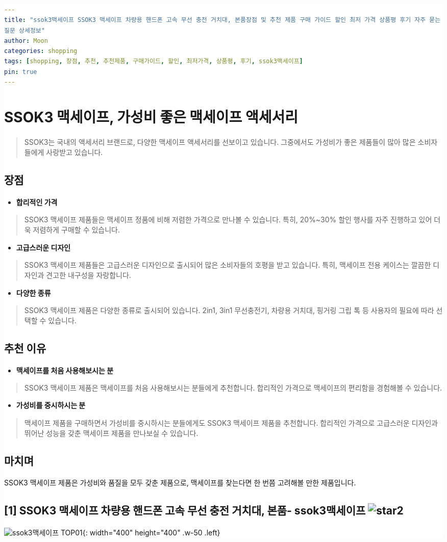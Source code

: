 ```yaml
---
title: "ssok3맥세이프 SSOK3 맥세이프 차량용 핸드폰 고속 무선 충전 거치대, 본품장점 및 추천 제품 구매 가이드 할인 최저 가격 상품평 후기 자주 묻는 질문 상세정보"
author: Moon
categories: shopping
tags: [shopping, 장점, 추천, 추천제품, 구매가이드, 할인, 최저가격, 상품평, 후기, ssok3맥세이프]
pin: true
---
```



# SSOK3 맥세이프, 가성비 좋은 맥세이프 액세서리

> SSOK3는 국내의 액세서리 브랜드로, 다양한 맥세이프 액세서리를 선보이고 있습니다. 그중에서도 가성비가 좋은 제품들이 많아 많은 소비자들에게 사랑받고 있습니다.

>

## 장점

* **합리적인 가격**
> SSOK3 맥세이프 제품들은 맥세이프 정품에 비해 저렴한 가격으로 만나볼 수 있습니다. 특히, 20%~30% 할인 행사를 자주 진행하고 있어 더욱 저렴하게 구매할 수 있습니다.

* **고급스러운 디자인**
> SSOK3 맥세이프 제품들은 고급스러운 디자인으로 출시되어 많은 소비자들의 호평을 받고 있습니다. 특히, 맥세이프 전용 케이스는 깔끔한 디자인과 견고한 내구성을 자랑합니다.

* **다양한 종류**
> SSOK3 맥세이프 제품은 다양한 종류로 출시되어 있습니다. 2in1, 3in1 무선충전기, 차량용 거치대, 핑거링 그립 톡 등 사용자의 필요에 따라 선택할 수 있습니다.

## 추천 이유

* **맥세이프를 처음 사용해보시는 분**
> SSOK3 맥세이프 제품은 맥세이프를 처음 사용해보시는 분들에게 추천합니다. 합리적인 가격으로 맥세이프의 편리함을 경험해볼 수 있습니다.

* **가성비를 중시하시는 분**
> 맥세이프 제품을 구매하면서 가성비를 중시하시는 분들에게도 SSOK3 맥세이프 제품을 추천합니다. 합리적인 가격으로 고급스러운 디자인과 뛰어난 성능을 갖춘 맥세이프 제품을 만나보실 수 있습니다.

## 마치며

SSOK3 맥세이프 제품은 가성비와 품질을 모두 갖춘 제품으로, 맥세이프를 찾는다면 한 번쯤 고려해볼 만한 제품입니다. 


        
       
## [1] SSOK3 맥세이프 차량용 핸드폰 고속 무선 충전 거치대, 본품- ssok3맥세이프  <img width="81" alt="star2" src="https://user-images.githubusercontent.com/78655692/151471960-29c5febe-c509-4c6d-99f4-a2203eb193c5.png">

![ssok3맥세이프 TOP01](https://thumbnail8.coupangcdn.com/thumbnails/remote/230x230ex/image/vendor_inventory/2d4f/0817838eabea603667df8ed6e9cbdf6c74e1f3f48d853f5a793a2344d0cf.png){: width="400" height="400" .w-50 .left}

